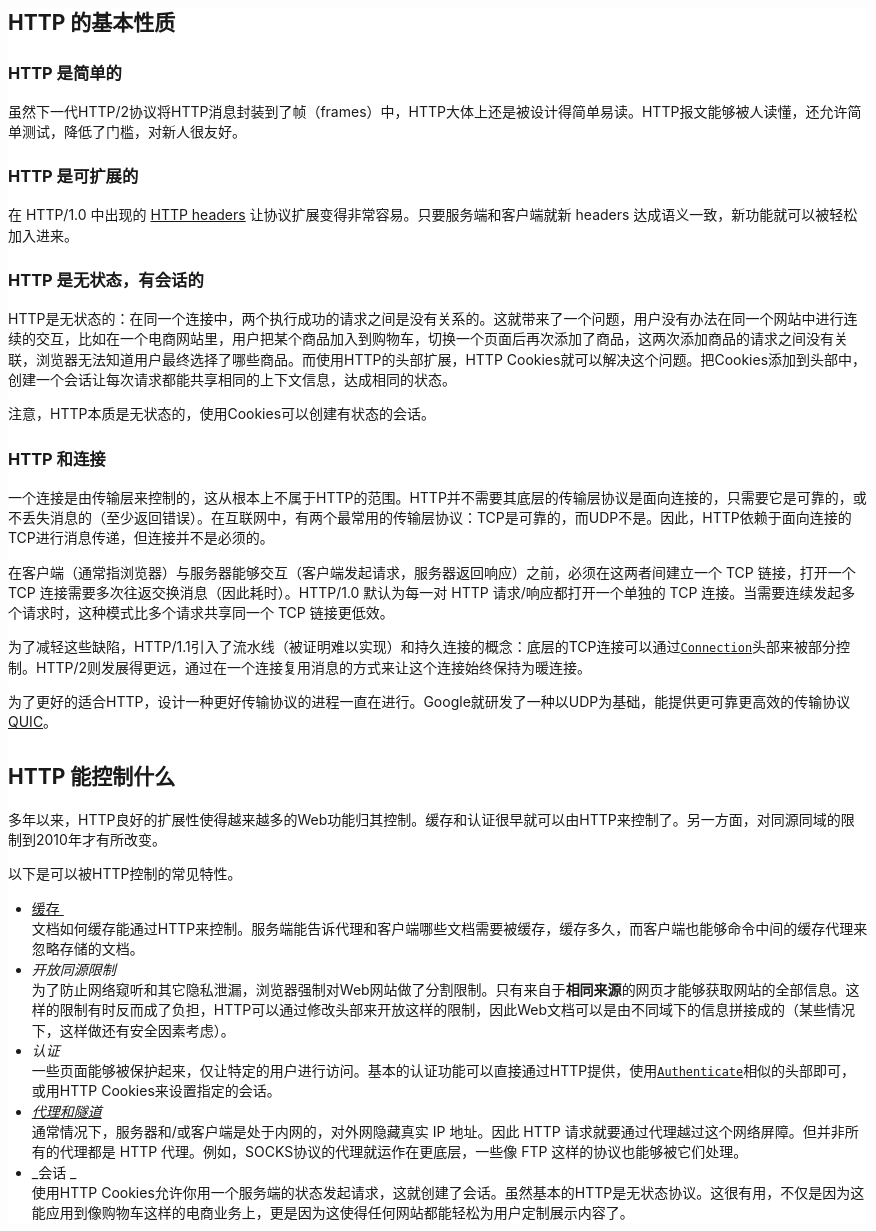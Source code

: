 HTTP 的基本性质
----------

### HTTP 是简单的

虽然下一代HTTP/2协议将HTTP消息封装到了帧（frames）中，HTTP大体上还是被设计得简单易读。HTTP报文能够被人读懂，还允许简单测试，降低了门槛，对新人很友好。

### HTTP 是可扩展的

在 HTTP/1.0 中出现的 [HTTP headers](/en-US/docs/Web/HTTP/Headers) 让协议扩展变得非常容易。只要服务端和客户端就新 headers 达成语义一致，新功能就可以被轻松加入进来。

### HTTP 是无状态，有会话的

HTTP是无状态的：在同一个连接中，两个执行成功的请求之间是没有关系的。这就带来了一个问题，用户没有办法在同一个网站中进行连续的交互，比如在一个电商网站里，用户把某个商品加入到购物车，切换一个页面后再次添加了商品，这两次添加商品的请求之间没有关联，浏览器无法知道用户最终选择了哪些商品。而使用HTTP的头部扩展，HTTP Cookies就可以解决这个问题。把Cookies添加到头部中，创建一个会话让每次请求都能共享相同的上下文信息，达成相同的状态。

注意，HTTP本质是无状态的，使用Cookies可以创建有状态的会话。

### HTTP 和连接

一个连接是由传输层来控制的，这从根本上不属于HTTP的范围。HTTP并不需要其底层的传输层协议是面向连接的，只需要它是可靠的，或不丢失消息的（至少返回错误）。在互联网中，有两个最常用的传输层协议：TCP是可靠的，而UDP不是。因此，HTTP依赖于面向连接的TCP进行消息传递，但连接并不是必须的。

在客户端（通常指浏览器）与服务器能够交互（客户端发起请求，服务器返回响应）之前，必须在这两者间建立一个 TCP 链接，打开一个 TCP 连接需要多次往返交换消息（因此耗时）。HTTP/1.0 默认为每一对 HTTP 请求/响应都打开一个单独的 TCP 连接。当需要连续发起多个请求时，这种模式比多个请求共享同一个 TCP 链接更低效。

为了减轻这些缺陷，HTTP/1.1引入了流水线（被证明难以实现）和持久连接的概念：底层的TCP连接可以通过[`Connection`](/zh-CN/docs/Web/HTTP/Headers/Connection "Connection 头（header） 决定当前的事务完成后，是否会关闭网络连接。如果该值是“keep-alive”，网络连接就是持久的，不会关闭，使得对同一个服务器的请求可以继续在该连接上完成。")头部来被部分控制。HTTP/2则发展得更远，通过在一个连接复用消息的方式来让这个连接始终保持为暖连接。 

为了更好的适合HTTP，设计一种更好传输协议的进程一直在进行。Google就研发了一种以UDP为基础，能提供更可靠更高效的传输协议[QUIC](https://en.wikipedia.org/wiki/QUIC)。

HTTP 能控制什么
----------

多年以来，HTTP良好的扩展性使得越来越多的Web功能归其控制。缓存和认证很早就可以由HTTP来控制了。另一方面，对同源同域的限制到2010年才有所改变。

以下是可以被HTTP控制的常见特性。

*   [缓存 ](/zh-CN/docs/Web/HTTP/Caching)  
    文档如何缓存能通过HTTP来控制。服务端能告诉代理和客户端哪些文档需要被缓存，缓存多久，而客户端也能够命令中间的缓存代理来忽略存储的文档。
*   _开放同源限制_  
    为了防止网络窥听和其它隐私泄漏，浏览器强制对Web网站做了分割限制。只有来自于**相同来源**的网页才能够获取网站的全部信息。这样的限制有时反而成了负担，HTTP可以通过修改头部来开放这样的限制，因此Web文档可以是由不同域下的信息拼接成的（某些情况下，这样做还有安全因素考虑）。
*   _认证_  
    一些页面能够被保护起来，仅让特定的用户进行访问。基本的认证功能可以直接通过HTTP提供，使用[`Authenticate`](/zh-CN/docs/Web/HTTP/Headers/Authenticate "此页面仍未被本地化, 期待您的翻译!")相似的头部即可，或用HTTP Cookies来设置指定的会话。
*   _[代理和隧道](/zh-CN/docs/Web/HTTP/Proxy_servers_and_tunneling)_  
    通常情况下，服务器和/或客户端是处于内网的，对外网隐藏真实 IP 地址。因此 HTTP 请求就要通过代理越过这个网络屏障。但并非所有的代理都是 HTTP 代理。例如，SOCKS协议的代理就运作在更底层，一些像 FTP 这样的协议也能够被它们处理。
*   _会话 _  
    使用HTTP Cookies允许你用一个服务端的状态发起请求，这就创建了会话。虽然基本的HTTP是无状态协议。这很有用，不仅是因为这能应用到像购物车这样的电商业务上，更是因为这使得任何网站都能轻松为用户定制展示内容了。
